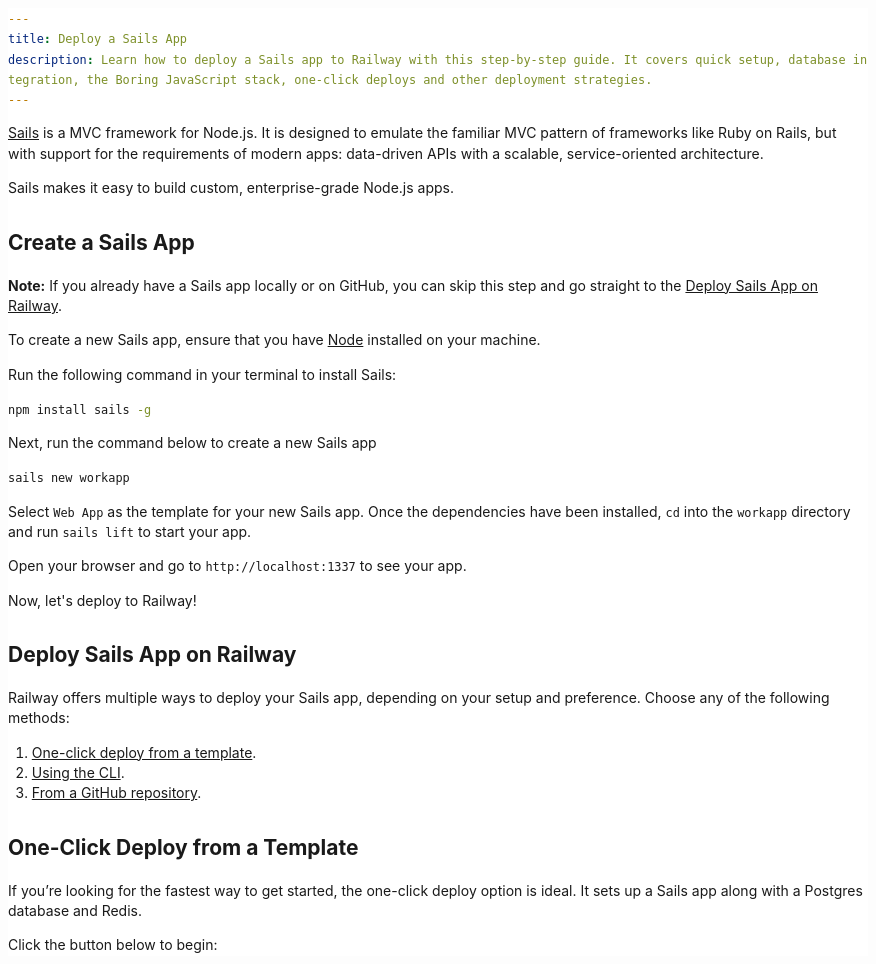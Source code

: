 ```yaml
---
title: Deploy a Sails App
description: Learn how to deploy a Sails app to Railway with this step-by-step guide. It covers quick setup, database integration, the Boring JavaScript stack, one-click deploys and other deployment strategies.
---
```


[Sails](https://sailsjs.com) is a MVC framework for Node.js. It is designed to emulate the familiar MVC pattern of frameworks like Ruby on Rails, but with support for the requirements of modern apps: data-driven APIs with a scalable, service-oriented architecture.

Sails makes it easy to build custom, enterprise-grade Node.js apps.

## Create a Sails App

**Note:** If you already have a Sails app locally or on GitHub, you can skip this step and go straight to the [Deploy Sails App on Railway](#deploy-sails-app-on-railway).

To create a new Sails app, ensure that you have [Node](https://nodejs.org/en/learn/getting-started/how-to-install-nodejs) installed on your machine.

Run the following command in your terminal to install Sails:

```bash
npm install sails -g
```

Next, run the command below to create a new Sails app

```bash
sails new workapp
```

Select `Web App` as the template for your new Sails app. Once the dependencies have been installed, `cd` into the `workapp` directory and run `sails lift` to start your app.

Open your browser and go to `http://localhost:1337` to see your app.

Now, let's deploy to Railway!

## Deploy Sails App on Railway

Railway offers multiple ways to deploy your Sails app, depending on your setup and preference. Choose any of the following methods:

1. [One-click deploy from a template](#one-click-deploy-from-a-template).
2. [Using the CLI](#deploy-from-the-cli).
3. [From a GitHub repository](#deploy-from-a-github-repo).

## One-Click Deploy from a Template

If you’re looking for the fastest way to get started, the one-click deploy option is ideal. It sets up a Sails app along with a Postgres database and Redis.

Click the button below to begin:
